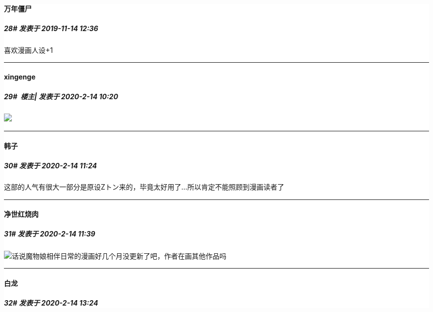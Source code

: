 ####  万年僵尸  
##### 28#       发表于 2019-11-14 12:36




喜欢漫画人设+1







-----

####  xingenge  
##### 29#         楼主| 发表于 2020-2-14 10:20



<img src="https://files.catbox.moe/7386t4.jpg" referrerpolicy="no-referrer">







-----

####  韩子  
##### 30#       发表于 2020-2-14 11:24




这部的人气有很大一部分是原设Zトン来的，毕竟太好用了…所以肯定不能照顾到漫画读者了







-----

####  净世红烧肉  
##### 31#       发表于 2020-2-14 11:39



<img src="https://static.saraba1st.com/image/smiley/face2017/004.gif" referrerpolicy="no-referrer">话说魔物娘相伴日常的漫画好几个月没更新了吧，作者在画其他作品吗







-----

####  白龙  
##### 32#       发表于 2020-2-14 13:24




